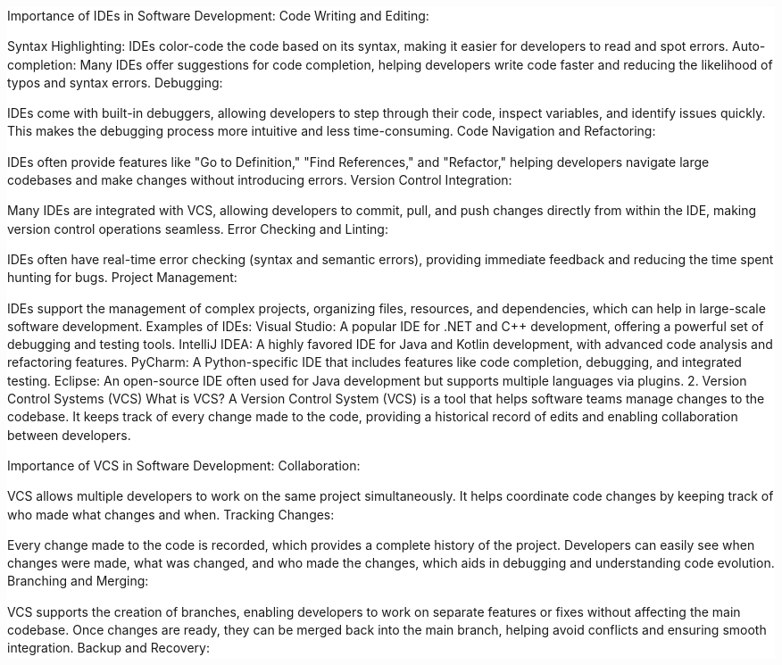 Importance of IDEs in Software Development:
Code Writing and Editing:

Syntax Highlighting: IDEs color-code the code based on its syntax, making it easier for developers to read and spot errors.
Auto-completion: Many IDEs offer suggestions for code completion, helping developers write code faster and reducing the likelihood of typos and syntax errors.
Debugging:

IDEs come with built-in debuggers, allowing developers to step through their code, inspect variables, and identify issues quickly. This makes the debugging process more intuitive and less time-consuming.
Code Navigation and Refactoring:

IDEs often provide features like "Go to Definition," "Find References," and "Refactor," helping developers navigate large codebases and make changes without introducing errors.
Version Control Integration:

Many IDEs are integrated with VCS, allowing developers to commit, pull, and push changes directly from within the IDE, making version control operations seamless.
Error Checking and Linting:

IDEs often have real-time error checking (syntax and semantic errors), providing immediate feedback and reducing the time spent hunting for bugs.
Project Management:

IDEs support the management of complex projects, organizing files, resources, and dependencies, which can help in large-scale software development.
Examples of IDEs:
Visual Studio: A popular IDE for .NET and C++ development, offering a powerful set of debugging and testing tools.
IntelliJ IDEA: A highly favored IDE for Java and Kotlin development, with advanced code analysis and refactoring features.
PyCharm: A Python-specific IDE that includes features like code completion, debugging, and integrated testing.
Eclipse: An open-source IDE often used for Java development but supports multiple languages via plugins.
2. Version Control Systems (VCS)
What is VCS?
A Version Control System (VCS) is a tool that helps software teams manage changes to the codebase. It keeps track of every change made to the code, providing a historical record of edits and enabling collaboration between developers.

Importance of VCS in Software Development:
Collaboration:

VCS allows multiple developers to work on the same project simultaneously. It helps coordinate code changes by keeping track of who made what changes and when.
Tracking Changes:

Every change made to the code is recorded, which provides a complete history of the project. Developers can easily see when changes were made, what was changed, and who made the changes, which aids in debugging and understanding code evolution.
Branching and Merging:

VCS supports the creation of branches, enabling developers to work on separate features or fixes without affecting the main codebase. Once changes are ready, they can be merged back into the main branch, helping avoid conflicts and ensuring smooth integration.
Backup and Recovery:

